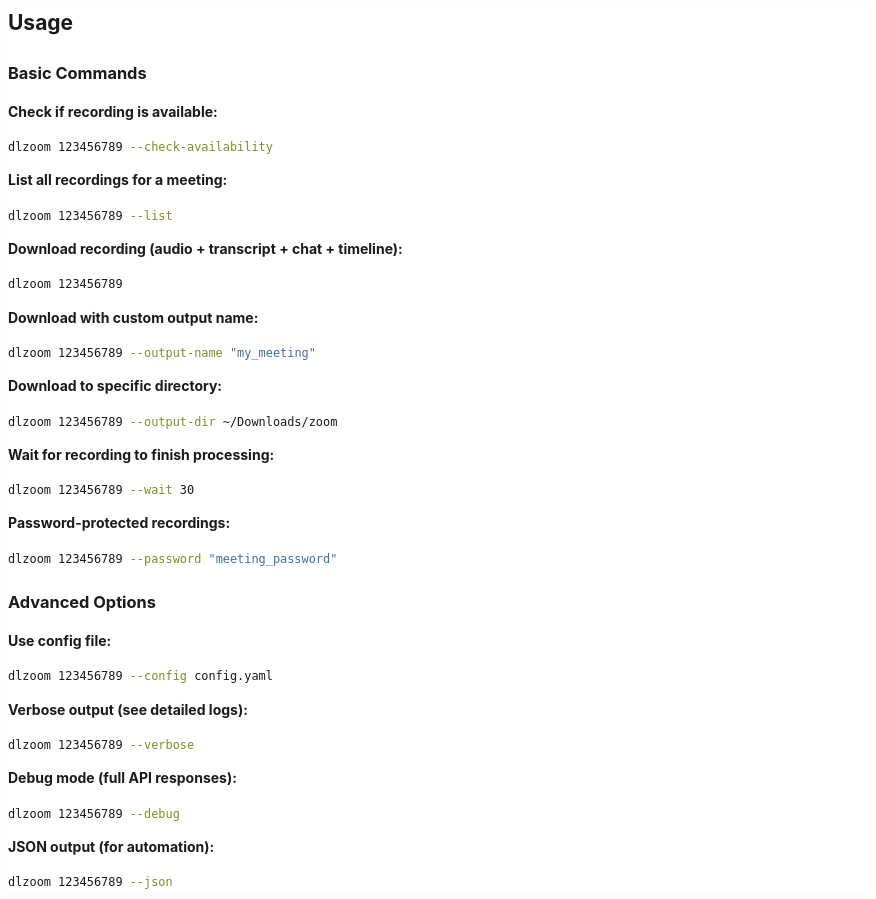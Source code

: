 ## Usage

### Basic Commands

**Check if recording is available:**
```bash
dlzoom 123456789 --check-availability
```

**List all recordings for a meeting:**
```bash
dlzoom 123456789 --list
```

**Download recording (audio + transcript + chat + timeline):**
```bash
dlzoom 123456789
```

**Download with custom output name:**
```bash
dlzoom 123456789 --output-name "my_meeting"
```

**Download to specific directory:**
```bash
dlzoom 123456789 --output-dir ~/Downloads/zoom
```

**Wait for recording to finish processing:**
```bash
dlzoom 123456789 --wait 30
```

**Password-protected recordings:**
```bash
dlzoom 123456789 --password "meeting_password"
```

### Advanced Options

**Use config file:**
```bash
dlzoom 123456789 --config config.yaml
```

**Verbose output (see detailed logs):**
```bash
dlzoom 123456789 --verbose
```

**Debug mode (full API responses):**
```bash
dlzoom 123456789 --debug
```

**JSON output (for automation):**
```bash
dlzoom 123456789 --json
```
